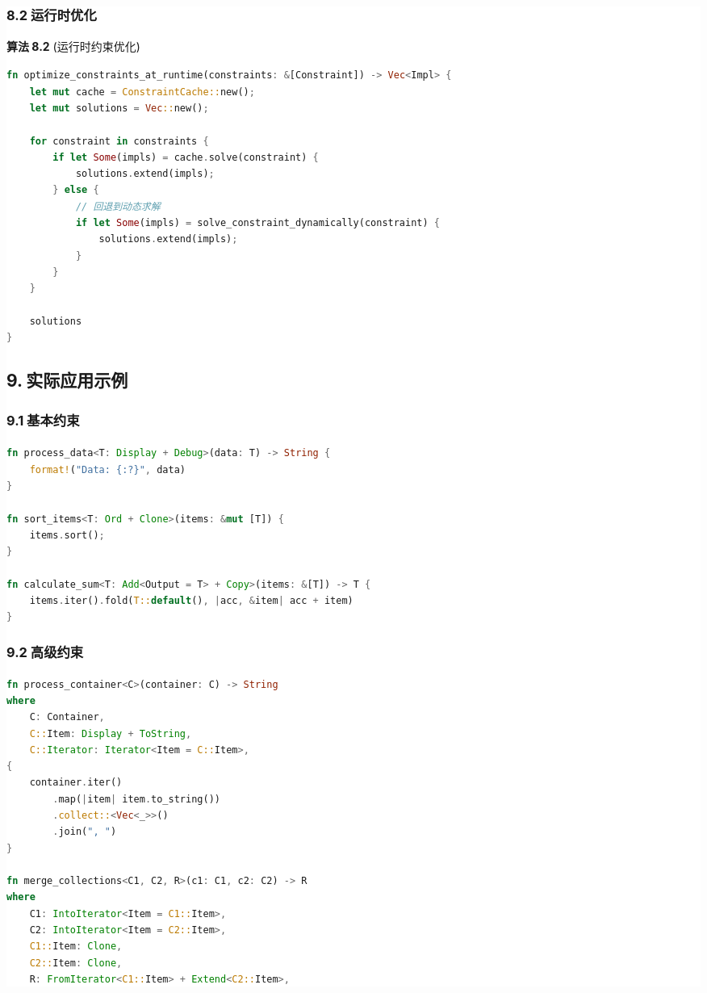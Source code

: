 ### 8.2 运行时优化

**算法 8.2** (运行时约束优化)

```rust
fn optimize_constraints_at_runtime(constraints: &[Constraint]) -> Vec<Impl> {
    let mut cache = ConstraintCache::new();
    let mut solutions = Vec::new();
    
    for constraint in constraints {
        if let Some(impls) = cache.solve(constraint) {
            solutions.extend(impls);
        } else {
            // 回退到动态求解
            if let Some(impls) = solve_constraint_dynamically(constraint) {
                solutions.extend(impls);
            }
        }
    }
    
    solutions
}
```

## 9. 实际应用示例

### 9.1 基本约束

```rust
fn process_data<T: Display + Debug>(data: T) -> String {
    format!("Data: {:?}", data)
}

fn sort_items<T: Ord + Clone>(items: &mut [T]) {
    items.sort();
}

fn calculate_sum<T: Add<Output = T> + Copy>(items: &[T]) -> T {
    items.iter().fold(T::default(), |acc, &item| acc + item)
}
```

### 9.2 高级约束

```rust
fn process_container<C>(container: C) -> String
where
    C: Container,
    C::Item: Display + ToString,
    C::Iterator: Iterator<Item = C::Item>,
{
    container.iter()
        .map(|item| item.to_string())
        .collect::<Vec<_>>()
        .join(", ")
}

fn merge_collections<C1, C2, R>(c1: C1, c2: C2) -> R
where
    C1: IntoIterator<Item = C1::Item>,
    C2: IntoIterator<Item = C2::Item>,
    C1::Item: Clone,
    C2::Item: Clone,
    R: FromIterator<C1::Item> + Extend<C2::Item>,
```